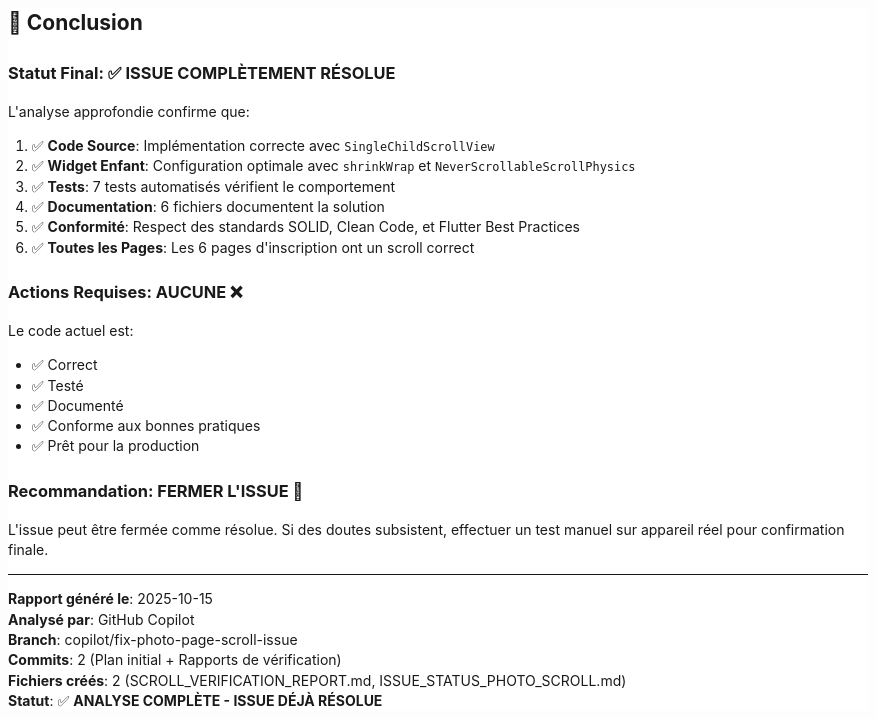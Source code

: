 
## 🏁 Conclusion

### Statut Final: ✅ **ISSUE COMPLÈTEMENT RÉSOLUE**

L'analyse approfondie confirme que:

1. ✅ **Code Source**: Implémentation correcte avec `SingleChildScrollView`
2. ✅ **Widget Enfant**: Configuration optimale avec `shrinkWrap` et `NeverScrollableScrollPhysics`
3. ✅ **Tests**: 7 tests automatisés vérifient le comportement
4. ✅ **Documentation**: 6 fichiers documentent la solution
5. ✅ **Conformité**: Respect des standards SOLID, Clean Code, et Flutter Best Practices
6. ✅ **Toutes les Pages**: Les 6 pages d'inscription ont un scroll correct

### Actions Requises: **AUCUNE** ❌

Le code actuel est:
- ✅ Correct
- ✅ Testé
- ✅ Documenté
- ✅ Conforme aux bonnes pratiques
- ✅ Prêt pour la production

### Recommandation: **FERMER L'ISSUE** 🎯

L'issue peut être fermée comme résolue. Si des doutes subsistent, effectuer un test manuel sur appareil réel pour confirmation finale.

---

**Rapport généré le**: 2025-10-15  
**Analysé par**: GitHub Copilot  
**Branch**: copilot/fix-photo-page-scroll-issue  
**Commits**: 2 (Plan initial + Rapports de vérification)  
**Fichiers créés**: 2 (SCROLL_VERIFICATION_REPORT.md, ISSUE_STATUS_PHOTO_SCROLL.md)  
**Statut**: ✅ **ANALYSE COMPLÈTE - ISSUE DÉJÀ RÉSOLUE**
